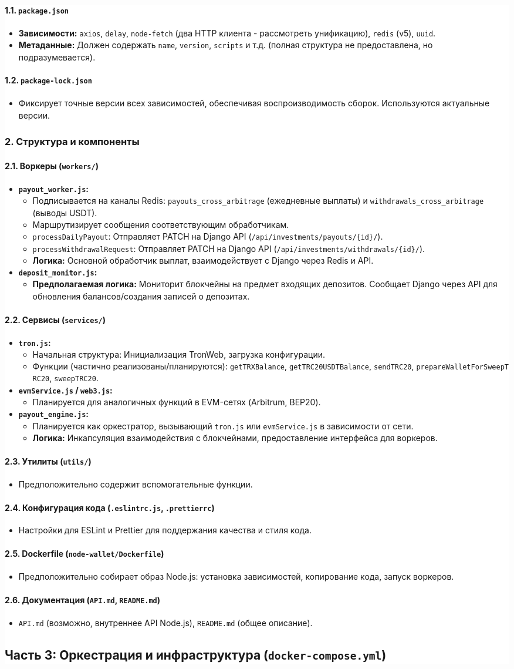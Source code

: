 #### 1.1. `package.json`
*   **Зависимости:** `axios`, `delay`, `node-fetch` (два HTTP клиента - рассмотреть унификацию), `redis` (v5), `uuid`.
*   **Метаданные:** Должен содержать `name`, `version`, `scripts` и т.д. (полная структура не предоставлена, но подразумевается).

#### 1.2. `package-lock.json`
*   Фиксирует точные версии всех зависимостей, обеспечивая воспроизводимость сборок. Используются актуальные версии.

### 2. Структура и компоненты

#### 2.1. Воркеры (`workers/`)
*   **`payout_worker.js`:**
    *   Подписывается на каналы Redis: `payouts_cross_arbitrage` (ежедневные выплаты) и `withdrawals_cross_arbitrage` (выводы USDT).
    *   Маршрутизирует сообщения соответствующим обработчикам.
    *   `processDailyPayout`: Отправляет PATCH на Django API (`/api/investments/payouts/{id}/`).
    *   `processWithdrawalRequest`: Отправляет PATCH на Django API (`/api/investments/withdrawals/{id}/`).
    *   **Логика:** Основной обработчик выплат, взаимодействует с Django через Redis и API.
*   **`deposit_monitor.js`:**
    *   **Предполагаемая логика:** Мониторит блокчейны на предмет входящих депозитов. Сообщает Django через API для обновления балансов/создания записей о депозитах.

#### 2.2. Сервисы (`services/`)
*   **`tron.js`:**
    *   Начальная структура: Инициализация TronWeb, загрузка конфигурации.
    *   Функции (частично реализованы/планируются): `getTRXBalance`, `getTRC20USDTBalance`, `sendTRC20`, `prepareWalletForSweepTRC20`, `sweepTRC20`.
*   **`evmService.js` / `web3.js`:**
    *   Планируется для аналогичных функций в EVM-сетях (Arbitrum, BEP20).
*   **`payout_engine.js`:**
    *   Планируется как оркестратор, вызывающий `tron.js` или `evmService.js` в зависимости от сети.
    *   **Логика:** Инкапсуляция взаимодействия с блокчейнами, предоставление интерфейса для воркеров.

#### 2.3. Утилиты (`utils/`)
*   Предположительно содержит вспомогательные функции.

#### 2.4. Конфигурация кода (`.eslintrc.js`, `.prettierrc`)
*   Настройки для ESLint и Prettier для поддержания качества и стиля кода.

#### 2.5. Dockerfile (`node-wallet/Dockerfile`)
*   Предположительно собирает образ Node.js: установка зависимостей, копирование кода, запуск воркеров.

#### 2.6. Документация (`API.md`, `README.md`)
*   `API.md` (возможно, внутреннее API Node.js), `README.md` (общее описание).

## Часть 3: Оркестрация и инфраструктура (`docker-compose.yml`)
